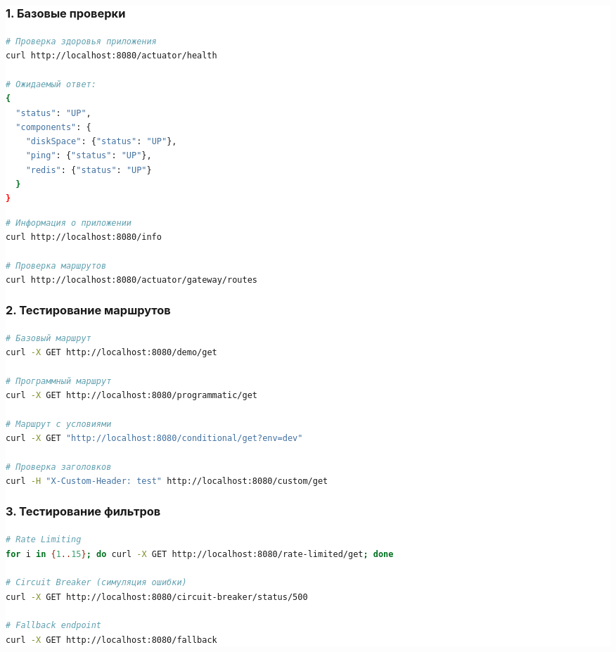 ### 1. Базовые проверки

```bash
# Проверка здоровья приложения
curl http://localhost:8080/actuator/health

# Ожидаемый ответ:
{
  "status": "UP",
  "components": {
    "diskSpace": {"status": "UP"},
    "ping": {"status": "UP"},
    "redis": {"status": "UP"}
  }
}
```

```bash
# Информация о приложении
curl http://localhost:8080/info

# Проверка маршрутов
curl http://localhost:8080/actuator/gateway/routes
```

### 2. Тестирование маршрутов

```bash
# Базовый маршрут
curl -X GET http://localhost:8080/demo/get

# Программный маршрут
curl -X GET http://localhost:8080/programmatic/get

# Маршрут с условиями
curl -X GET "http://localhost:8080/conditional/get?env=dev"

# Проверка заголовков
curl -H "X-Custom-Header: test" http://localhost:8080/custom/get
```

### 3. Тестирование фильтров

```bash
# Rate Limiting
for i in {1..15}; do curl -X GET http://localhost:8080/rate-limited/get; done

# Circuit Breaker (симуляция ошибки)
curl -X GET http://localhost:8080/circuit-breaker/status/500

# Fallback endpoint
curl -X GET http://localhost:8080/fallback
```
